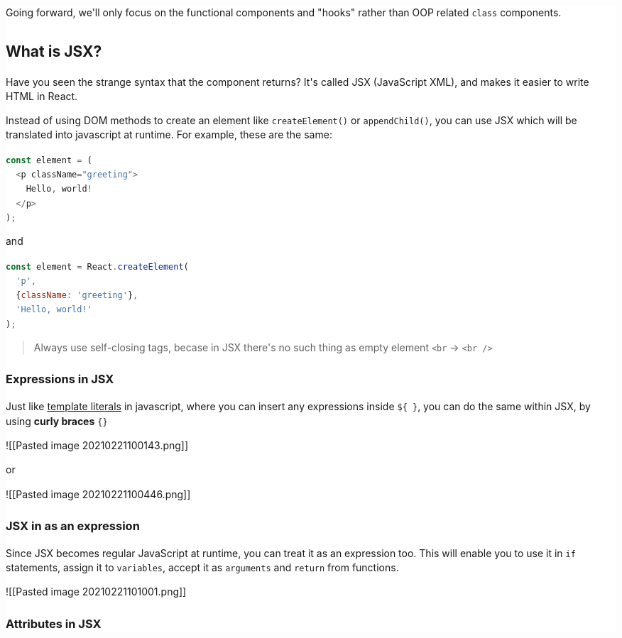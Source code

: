 Going forward, we'll only focus on the functional components and "hooks" rather than OOP related `class` components.

	
	
## What is JSX?

Have you seen the strange syntax that the component returns? It's called JSX (JavaScript XML), and makes it easier to write HTML in React. 

Instead of using DOM methods to create an element like `createElement()` or `appendChild()`, you can use JSX which will be translated into javascript at runtime.  	For example, these are the same:

```javascript
const element = (
  <p className="greeting">
    Hello, world!
  </p>
);
```

and 

```javascript
const element = React.createElement(
  'p',
  {className: 'greeting'},
  'Hello, world!'
);
```

> Always use self-closing tags, becase in JSX there's no such thing as empty element `<br` -> `<br />`	

### Expressions in JSX

Just like [template literals](https://developer.mozilla.org/en-US/docs/Web/JavaScript/Reference/Template_literals) in javascript, where you can insert any expressions inside `${ }`, you can do the same within JSX, by using **curly braces** `{}`

![[Pasted image 20210221100143.png]]

or 

![[Pasted image 20210221100446.png]]

	
### JSX in as an expression

Since JSX becomes regular JavaScript at runtime, you can treat it as an expression too. This will enable you to use it in `if` statements, assign it to `variables`, accept it as `arguments` and `return` from functions.

![[Pasted image 20210221101001.png]]


### Attributes in JSX
